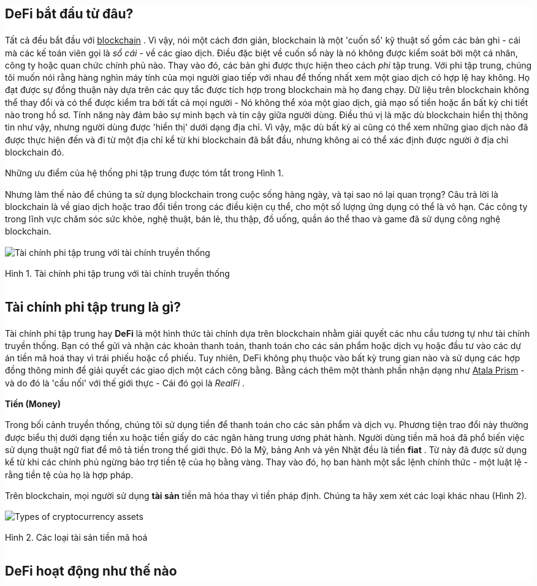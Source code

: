 ## **DeFi bắt đầu từ đâu?**

Tất cả đều bắt đầu với [blockchain](https://docs.cardano.org/new-to-cardano/what-is-a-blockchain) . Vì vậy, nói một cách đơn giản, blockchain là một 'cuốn sổ' kỹ thuật số gồm các bản ghi - cái mà các kế toán viên gọi là *sổ cái* - về các giao dịch. Điều đặc biệt về cuốn sổ này là nó không được kiểm soát bởi một cá nhân, công ty hoặc quan chức chính phủ nào. Thay vào đó, các bản ghi được thực hiện theo cách *phi* tập trung. Với phi tập trung, chúng tôi muốn nói rằng hàng nghìn máy tính của mọi người giao tiếp với nhau để thống nhất xem một giao dịch có hợp lệ hay không. Họ đạt được sự đồng thuận này dựa trên các quy tắc được tích hợp trong blockchain mà họ đang chạy. Dữ liệu trên blockchain không thể thay đổi và có thể được kiểm tra bởi tất cả mọi người - Nó không thể xóa một giao dịch, giả mạo số tiền hoặc ẩn bất kỳ chi tiết nào trong hồ sơ. Tính năng này đảm bảo sự minh bạch và tin cậy giữa người dùng. Điều thú vị là mặc dù blockchain hiển thị thông tin như vậy, nhưng người dùng được 'hiển thị' dưới dạng địa chỉ. Vì vậy, mặc dù bất kỳ ai cũng có thể xem những giao dịch nào đã được thực hiện đến và đi từ một địa chỉ kể từ khi blockchain đã bắt đầu, nhưng không ai có thể xác định được người ở địa chỉ blockchain đó.

Những ưu điểm của hệ thống phi tập trung được tóm tắt trong Hình 1.

Nhưng làm thế nào để chúng ta sử dụng blockchain trong cuộc sống hàng ngày, và tại sao nó lại quan trọng? Câu trả lời là blockchain là về giao dịch hoặc trao đổi tiền trong các điều kiện cụ thể, cho một số lượng ứng dụng có thể là vô hạn. Các công ty trong lĩnh vực chăm sóc sức khỏe, nghệ thuật, bán lẻ, thu thập, đồ uống, quần áo thể thao và game đã sử dụng công nghệ blockchain.

![Tài chính phi tập trung với tài chính truyền thống](https://github.com/cardano2vn/iohk-blog/blob/main/vi/docs1/2022/01/img/2022-01-10-defi-demystified.007.jpeg?raw=true)

Hình 1. Tài chính phi tập trung với tài chính truyền thống

## **Tài chính phi tập trung là gì?**

Tài chính phi tập trung hay **DeFi** là một hình thức tài chính dựa trên blockchain nhằm giải quyết các nhu cầu tương tự như tài chính truyền thống. Bạn có thể gửi và nhận các khoản thanh toán, thanh toán cho các sản phẩm hoặc dịch vụ hoặc đầu tư vào các dự án tiền mã hoá thay vì trái phiếu hoặc cổ phiếu. Tuy nhiên, DeFi không phụ thuộc vào bất kỳ trung gian nào và sử dụng các hợp đồng thông minh để giải quyết các giao dịch một cách công bằng. Bằng cách thêm một thành phần nhận dạng như [Atala Prism](https://atalaprism.io/app) - và do đó là 'cầu nối' với thế giới thực - Cái đó gọi là *RealFi* .

**Tiền (Money)**

Trong bối cảnh truyền thống, chúng tôi sử dụng tiền để thanh toán cho các sản phẩm và dịch vụ. Phương tiện trao đổi này thường được biểu thị dưới dạng tiền xu hoặc tiền giấy do các ngân hàng trung ương phát hành. Người dùng tiền mã hoá đã phổ biến việc sử dụng thuật ngữ fiat để mô tả tiền trong thế giới thực. Đô la Mỹ, bảng Anh và yên Nhật đều là tiền **fiat** . Từ này đã được sử dụng kể từ khi các chính phủ ngừng bảo trợ tiền tệ của họ bằng vàng. Thay vào đó, họ ban hành một sắc lệnh chính thức - một luật lệ - rằng tiền tệ của họ là hợp pháp.

Trên blockchain, mọi người sử dụng **tài sản** tiền mã hóa thay vì tiền pháp định. Chúng ta hãy xem xét các loại khác nhau (Hình 2).

![Types of cryptocurrency assets](https://github.com/cardano2vn/iohk-blog/blob/main/vi/docs1/2022/01/img/2022-01-10-defi-demystified.007.jpeg?raw=true)

Hình 2. Các loại tài sản tiền mã hoá

## **DeFi hoạt động như thế nào**
